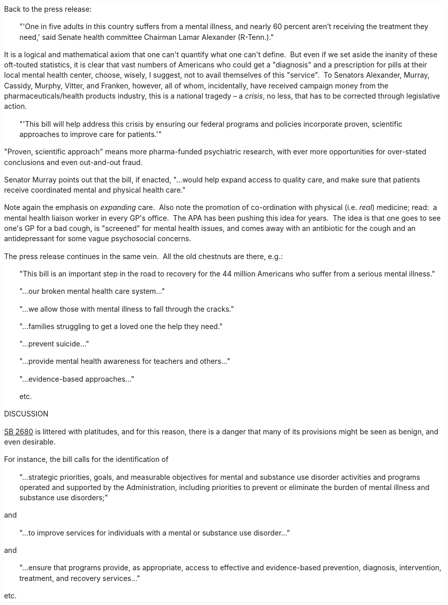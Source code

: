 Back to the press release:
<p style="padding-left: 30px;">"'One in five adults in this country suffers from a mental illness, and nearly 60 percent aren’t receiving the treatment they need,' said Senate health committee Chairman Lamar Alexander (R-Tenn.)."</p>
It is a logical and mathematical axiom that one can't quantify what one can't define.  But even if we set aside the inanity of these oft-touted statistics, it is clear that vast numbers of Americans who could get a "diagnosis" and a prescription for pills at their local mental health center, choose, wisely, I suggest, not to avail themselves of this "service".  To Senators Alexander, Murray, Cassidy, Murphy, Vitter, and Franken, however, all of whom, incidentally, have received campaign money from the pharmaceuticals/health products industry, this is a national tragedy – a <em>crisis</em>, no less, that has to be corrected through legislative action.
<p style="padding-left: 30px;">"'This bill will help address this crisis by ensuring our federal programs and policies incorporate proven, scientific approaches to improve care for patients.'"</p>
"Proven, scientific approach" means more pharma-funded psychiatric research, with ever more opportunities for over-stated conclusions and even out-and-out fraud.

Senator Murray points out that the bill, if enacted, "…would help expand access to quality care, and make sure that patients receive coordinated mental and physical health care."

Note again the emphasis on <em>expanding</em> care.  Also note the promotion of co-ordination with physical (i.e. <em>real</em>) medicine; read:  a mental health liaison worker in every GP's office.  The APA has been pushing this idea for years.  The idea is that one goes to see one's GP for a bad cough, is "screened" for mental health issues, and comes away with an antibiotic for the cough and an antidepressant for some vague psychosocial concerns.

The press release continues in the same vein.  All the old chestnuts are there, e.g.:
<p style="padding-left: 30px;">"This bill is an important step in the road to recovery for the 44 million Americans who suffer from a serious mental illness."</p>
<p style="padding-left: 30px;">"…our broken mental health care system…"</p>
<p style="padding-left: 30px;">"…we allow those with mental illness to fall through the cracks."</p>
<p style="padding-left: 30px;">"…families struggling to get a loved one the help they need."</p>
<p style="padding-left: 30px;">"…prevent suicide…"</p>
<p style="padding-left: 30px;">"…provide mental health awareness for teachers and others…"</p>
<p style="padding-left: 30px;">"…evidence-based approaches…"</p>
<p style="padding-left: 30px;">etc.</p>
DISCUSSION

<a href="https://www.congress.gov/bill/114th-congress/senate-bill/2680/text">SB 2680</a> is littered with platitudes, and for this reason, there is a danger that many of its provisions might be seen as benign, and even desirable.

For instance, the bill calls for the identification of
<p style="padding-left: 30px;">"…strategic priorities, goals, and measurable objectives for mental and substance use disorder activities and programs operated and supported by the Administration, including priorities to prevent or eliminate the burden of mental illness and substance use disorders;"</p>
and
<p style="padding-left: 30px;">"…to improve services for individuals with a mental or substance use disorder…"</p>
and
<p style="padding-left: 30px;">"…ensure that programs provide, as appropriate, access to effective and evidence-based prevention, diagnosis, intervention, treatment, and recovery services…"</p>
etc.
